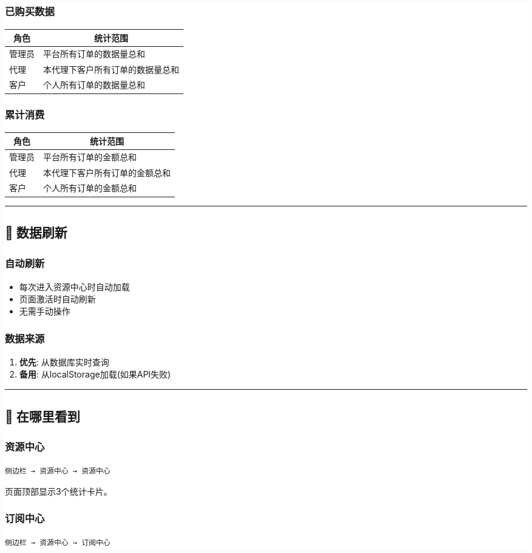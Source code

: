 ### 已购买数据

| 角色 | 统计范围 |
|------|----------|
| 管理员 | 平台所有订单的数据量总和 |
| 代理 | 本代理下客户所有订单的数据量总和 |
| 客户 | 个人所有订单的数据量总和 |

### 累计消费

| 角色 | 统计范围 |
|------|----------|
| 管理员 | 平台所有订单的金额总和 |
| 代理 | 本代理下客户所有订单的金额总和 |
| 客户 | 个人所有订单的金额总和 |

---

## 🔄 数据刷新

### 自动刷新

- 每次进入资源中心时自动加载
- 页面激活时自动刷新
- 无需手动操作

### 数据来源

1. **优先**: 从数据库实时查询
2. **备用**: 从localStorage加载(如果API失败)

---

## 📍 在哪里看到

### 资源中心

```
侧边栏 → 资源中心 → 资源中心
```

页面顶部显示3个统计卡片。

### 订阅中心

```
侧边栏 → 资源中心 → 订阅中心
```

